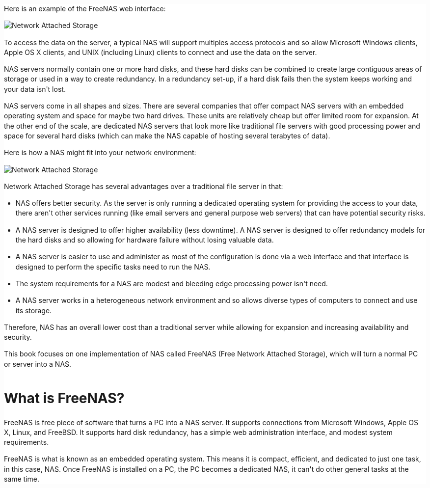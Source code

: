 Here is an example of the FreeNAS web interface:

![Network Attached Storage](img/4688_01_01.jpg)

To access the data on the server, a typical NAS will support multiples access protocols and so allow Microsoft Windows clients, Apple OS X clients, and UNIX (including Linux) clients to connect and use the data on the server.

NAS servers normally contain one or more hard disks, and these hard disks can be combined to create large contiguous areas of storage or used in a way to create redundancy. In a redundancy set-up, if a hard disk fails then the system keeps working and your data isn't lost.

NAS servers come in all shapes and sizes. There are several companies that offer compact NAS servers with an embedded operating system and space for maybe two hard drives. These units are relatively cheap but offer limited room for expansion. At the other end of the scale, are dedicated NAS servers that look more like traditional file servers with good processing power and space for several hard disks (which can make the NAS capable of hosting several terabytes of data).

Here is how a NAS might fit into your network environment:

![Network Attached Storage](img/4688_01_02.jpg)

Network Attached Storage has several advantages over a traditional file server in that:

*   NAS offers better security. As the server is only running a dedicated operating system for providing the access to your data, there aren't other services running (like email servers and general purpose web servers) that can have potential security risks.

*   A NAS server is designed to offer higher availability (less downtime). A NAS server is designed to offer redundancy models for the hard disks and so allowing for hardware failure without losing valuable data.

*   A NAS server is easier to use and administer as most of the configuration is done via a web interface and that interface is designed to perform the specific tasks need to run the NAS.

*   The system requirements for a NAS are modest and bleeding edge processing power isn't need.

*   A NAS server works in a heterogeneous network environment and so allows diverse types of computers to connect and use its storage.

Therefore, NAS has an overall lower cost than a traditional server while allowing for expansion and increasing availability and security.

This book focuses on one implementation of NAS called FreeNAS (Free Network Attached Storage), which will turn a normal PC or server into a NAS.

# What is FreeNAS?

FreeNAS is free piece of software that turns a PC into a NAS server. It supports connections from Microsoft Windows, Apple OS X, Linux, and FreeBSD. It supports hard disk redundancy, has a simple web administration interface, and modest system requirements.

FreeNAS is what is known as an embedded operating system. This means it is compact, efficient, and dedicated to just one task, in this case, NAS. Once FreeNAS is installed on a PC, the PC becomes a dedicated NAS, it can't do other general tasks at the same time.
